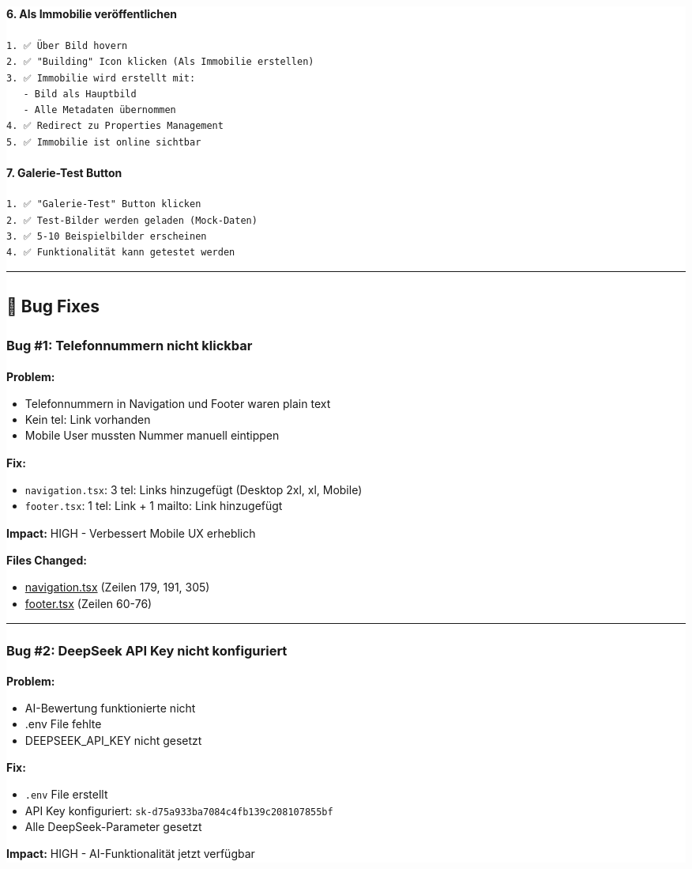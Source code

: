 #### 6. Als Immobilie veröffentlichen
```
1. ✅ Über Bild hovern
2. ✅ "Building" Icon klicken (Als Immobilie erstellen)
3. ✅ Immobilie wird erstellt mit:
   - Bild als Hauptbild
   - Alle Metadaten übernommen
4. ✅ Redirect zu Properties Management
5. ✅ Immobilie ist online sichtbar
```

#### 7. Galerie-Test Button
```
1. ✅ "Galerie-Test" Button klicken
2. ✅ Test-Bilder werden geladen (Mock-Daten)
3. ✅ 5-10 Beispielbilder erscheinen
4. ✅ Funktionalität kann getestet werden
```

---

## 🐛 Bug Fixes

### Bug #1: Telefonnummern nicht klickbar
**Problem:**
- Telefonnummern in Navigation und Footer waren plain text
- Kein tel: Link vorhanden
- Mobile User mussten Nummer manuell eintippen

**Fix:**
- `navigation.tsx`: 3 tel: Links hinzugefügt (Desktop 2xl, xl, Mobile)
- `footer.tsx`: 1 tel: Link + 1 mailto: Link hinzugefügt

**Impact:** HIGH - Verbessert Mobile UX erheblich

**Files Changed:**
- [navigation.tsx](../client/src/components/landing/navigation.tsx) (Zeilen 179, 191, 305)
- [footer.tsx](../client/src/components/landing/footer.tsx) (Zeilen 60-76)

---

### Bug #2: DeepSeek API Key nicht konfiguriert
**Problem:**
- AI-Bewertung funktionierte nicht
- .env File fehlte
- DEEPSEEK_API_KEY nicht gesetzt

**Fix:**
- `.env` File erstellt
- API Key konfiguriert: `sk-d75a933ba7084c4fb139c208107855bf`
- Alle DeepSeek-Parameter gesetzt

**Impact:** HIGH - AI-Funktionalität jetzt verfügbar
